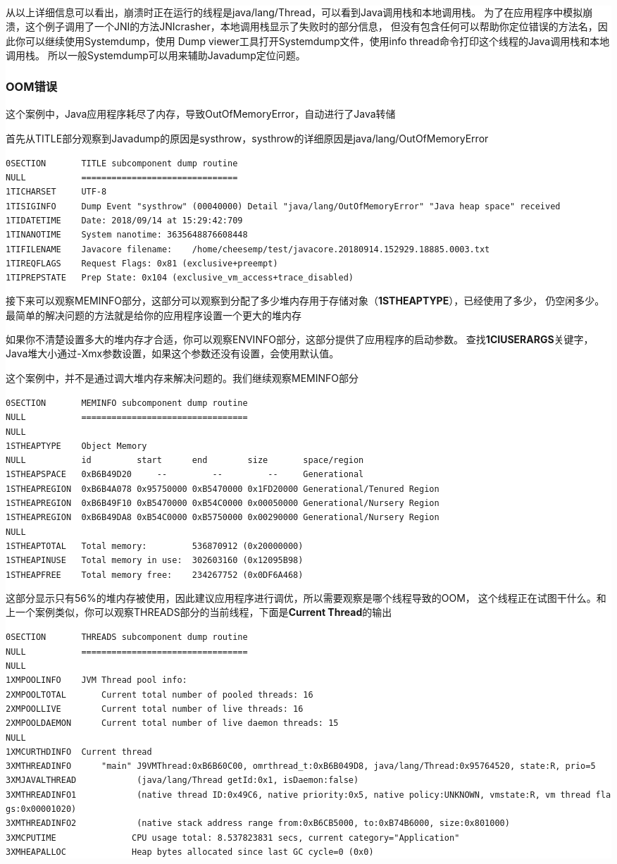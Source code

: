 
从以上详细信息可以看出，崩溃时正在运行的线程是java/lang/Thread，可以看到Java调用栈和本地调用栈。
为了在应用程序中模拟崩溃，这个例子调用了一个JNI的方法JNIcrasher，本地调用栈显示了失败时的部分信息，
但没有包含任何可以帮助你定位错误的方法名，因此你可以继续使用Systemdump，使用
 Dump viewer工具打开Systemdump文件，使用info thread命令打印这个线程的Java调用栈和本地调用栈。
 所以一般Systemdump可以用来辅助Javadump定位问题。
 
 
### OOM错误

这个案例中，Java应用程序耗尽了内存，导致OutOfMemoryError，自动进行了Java转储

首先从TITLE部分观察到Javadump的原因是systhrow，systhrow的详细原因是java/lang/OutOfMemoryError

    0SECTION       TITLE subcomponent dump routine
    NULL           ===============================
    1TICHARSET     UTF-8
    1TISIGINFO     Dump Event "systhrow" (00040000) Detail "java/lang/OutOfMemoryError" "Java heap space" received
    1TIDATETIME    Date: 2018/09/14 at 15:29:42:709
    1TINANOTIME    System nanotime: 3635648876608448
    1TIFILENAME    Javacore filename:    /home/cheesemp/test/javacore.20180914.152929.18885.0003.txt
    1TIREQFLAGS    Request Flags: 0x81 (exclusive+preempt)
    1TIPREPSTATE   Prep State: 0x104 (exclusive_vm_access+trace_disabled)
    
接下来可以观察MEMINFO部分，这部分可以观察到分配了多少堆内存用于存储对象（**1STHEAPTYPE**），已经使用了多少，
仍空闲多少。最简单的解决问题的方法就是给你的应用程序设置一个更大的堆内存

如果你不清楚设置多大的堆内存才合适，你可以观察ENVINFO部分，这部分提供了应用程序的启动参数。
查找**1CIUSERARGS**关键字，Java堆大小通过-Xmx参数设置，如果这个参数还没有设置，会使用默认值。

这个案例中，并不是通过调大堆内存来解决问题的。我们继续观察MEMINFO部分

 
    0SECTION       MEMINFO subcomponent dump routine
    NULL           =================================
    NULL
    1STHEAPTYPE    Object Memory
    NULL           id         start      end        size       space/region
    1STHEAPSPACE   0xB6B49D20     --         --         --     Generational
    1STHEAPREGION  0xB6B4A078 0x95750000 0xB5470000 0x1FD20000 Generational/Tenured Region
    1STHEAPREGION  0xB6B49F10 0xB5470000 0xB54C0000 0x00050000 Generational/Nursery Region
    1STHEAPREGION  0xB6B49DA8 0xB54C0000 0xB5750000 0x00290000 Generational/Nursery Region
    NULL
    1STHEAPTOTAL   Total memory:         536870912 (0x20000000)
    1STHEAPINUSE   Total memory in use:  302603160 (0x12095B98)
    1STHEAPFREE    Total memory free:    234267752 (0x0DF6A468)
    
这部分显示只有56%的堆内存被使用，因此建议应用程序进行调优，所以需要观察是哪个线程导致的OOM，
这个线程正在试图干什么。和上一个案例类似，你可以观察THREADS部分的当前线程，下面是**Current Thread**的输出  
 
    0SECTION       THREADS subcomponent dump routine
    NULL           =================================
    NULL
    1XMPOOLINFO    JVM Thread pool info:
    2XMPOOLTOTAL       Current total number of pooled threads: 16
    2XMPOOLLIVE        Current total number of live threads: 16
    2XMPOOLDAEMON      Current total number of live daemon threads: 15
    NULL
    1XMCURTHDINFO  Current thread
    3XMTHREADINFO      "main" J9VMThread:0xB6B60C00, omrthread_t:0xB6B049D8, java/lang/Thread:0x95764520, state:R, prio=5
    3XMJAVALTHREAD            (java/lang/Thread getId:0x1, isDaemon:false)
    3XMTHREADINFO1            (native thread ID:0x49C6, native priority:0x5, native policy:UNKNOWN, vmstate:R, vm thread flags:0x00001020)
    3XMTHREADINFO2            (native stack address range from:0xB6CB5000, to:0xB74B6000, size:0x801000)
    3XMCPUTIME               CPU usage total: 8.537823831 secs, current category="Application"
    3XMHEAPALLOC             Heap bytes allocated since last GC cycle=0 (0x0)